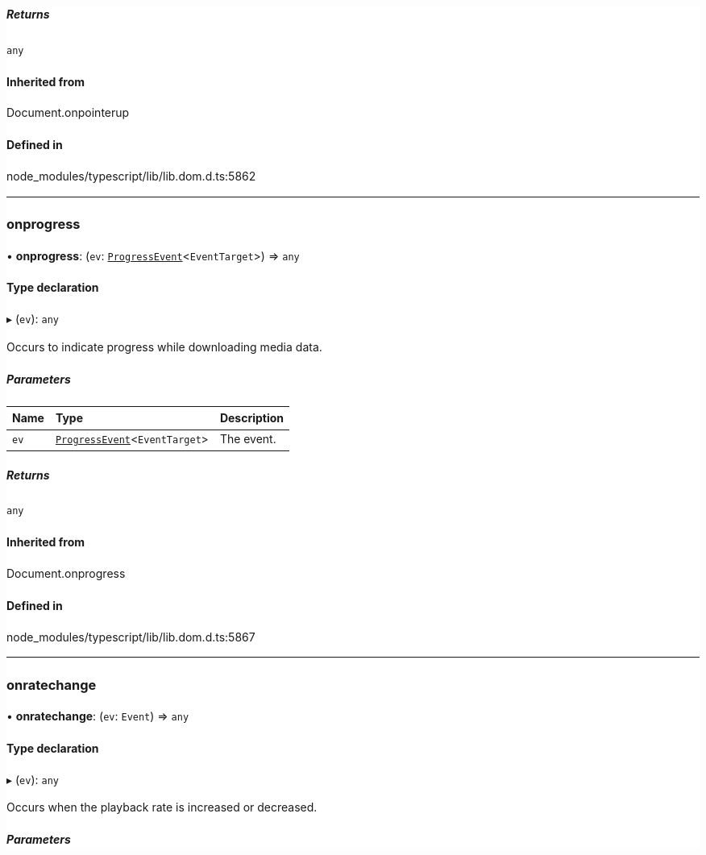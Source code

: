 ##### Returns

`any`

#### Inherited from

Document.onpointerup

#### Defined in

node_modules/typescript/lib/lib.dom.d.ts:5862

___

### onprogress

• **onprogress**: (`ev`: [`ProgressEvent`](../modules/akashaproject_ui_awf_testing_utils._internal_.md#progressevent)<`EventTarget`\>) => `any`

#### Type declaration

▸ (`ev`): `any`

Occurs to indicate progress while downloading media data.

##### Parameters

| Name | Type | Description |
| :------ | :------ | :------ |
| `ev` | [`ProgressEvent`](../modules/akashaproject_ui_awf_testing_utils._internal_.md#progressevent)<`EventTarget`\> | The event. |

##### Returns

`any`

#### Inherited from

Document.onprogress

#### Defined in

node_modules/typescript/lib/lib.dom.d.ts:5867

___

### onratechange

• **onratechange**: (`ev`: `Event`) => `any`

#### Type declaration

▸ (`ev`): `any`

Occurs when the playback rate is increased or decreased.

##### Parameters

